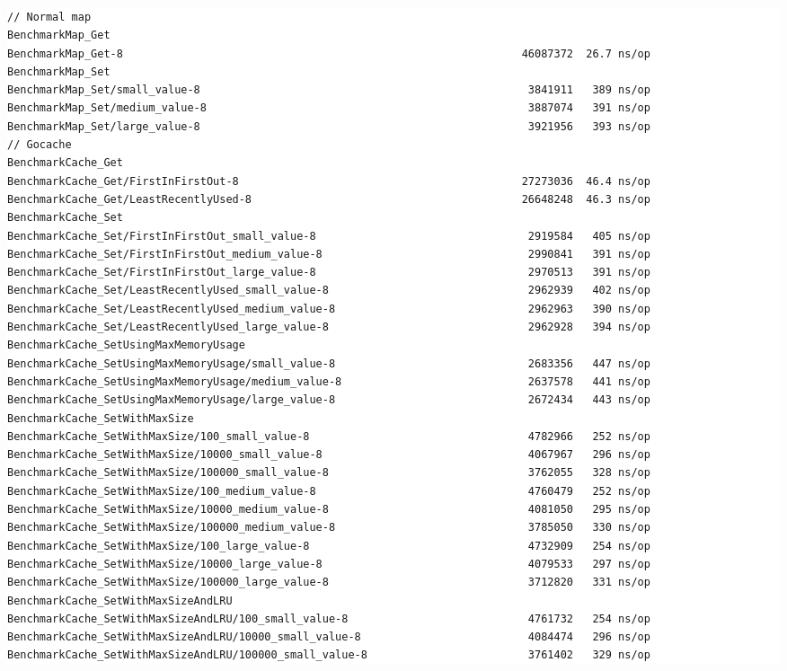 ```
// Normal map
BenchmarkMap_Get
BenchmarkMap_Get-8                                                              46087372  26.7 ns/op
BenchmarkMap_Set                                                                   
BenchmarkMap_Set/small_value-8                                                   3841911   389 ns/op
BenchmarkMap_Set/medium_value-8                                                  3887074   391 ns/op
BenchmarkMap_Set/large_value-8                                                   3921956   393 ns/op
// Gocache                                                                         
BenchmarkCache_Get                                                                 
BenchmarkCache_Get/FirstInFirstOut-8                                            27273036  46.4 ns/op
BenchmarkCache_Get/LeastRecentlyUsed-8                                          26648248  46.3 ns/op
BenchmarkCache_Set                                                              
BenchmarkCache_Set/FirstInFirstOut_small_value-8                                 2919584   405 ns/op
BenchmarkCache_Set/FirstInFirstOut_medium_value-8                                2990841   391 ns/op
BenchmarkCache_Set/FirstInFirstOut_large_value-8                                 2970513   391 ns/op
BenchmarkCache_Set/LeastRecentlyUsed_small_value-8                               2962939   402 ns/op
BenchmarkCache_Set/LeastRecentlyUsed_medium_value-8                              2962963   390 ns/op
BenchmarkCache_Set/LeastRecentlyUsed_large_value-8                               2962928   394 ns/op
BenchmarkCache_SetUsingMaxMemoryUsage                                           
BenchmarkCache_SetUsingMaxMemoryUsage/small_value-8                              2683356   447 ns/op
BenchmarkCache_SetUsingMaxMemoryUsage/medium_value-8                             2637578   441 ns/op
BenchmarkCache_SetUsingMaxMemoryUsage/large_value-8                              2672434   443 ns/op
BenchmarkCache_SetWithMaxSize                                                   
BenchmarkCache_SetWithMaxSize/100_small_value-8                                  4782966   252 ns/op
BenchmarkCache_SetWithMaxSize/10000_small_value-8                                4067967   296 ns/op
BenchmarkCache_SetWithMaxSize/100000_small_value-8                               3762055   328 ns/op
BenchmarkCache_SetWithMaxSize/100_medium_value-8                                 4760479   252 ns/op
BenchmarkCache_SetWithMaxSize/10000_medium_value-8                               4081050   295 ns/op
BenchmarkCache_SetWithMaxSize/100000_medium_value-8                              3785050   330 ns/op
BenchmarkCache_SetWithMaxSize/100_large_value-8                                  4732909   254 ns/op
BenchmarkCache_SetWithMaxSize/10000_large_value-8                                4079533   297 ns/op
BenchmarkCache_SetWithMaxSize/100000_large_value-8                               3712820   331 ns/op
BenchmarkCache_SetWithMaxSizeAndLRU                                             
BenchmarkCache_SetWithMaxSizeAndLRU/100_small_value-8                            4761732   254 ns/op
BenchmarkCache_SetWithMaxSizeAndLRU/10000_small_value-8                          4084474   296 ns/op
BenchmarkCache_SetWithMaxSizeAndLRU/100000_small_value-8                         3761402   329 ns/op
```